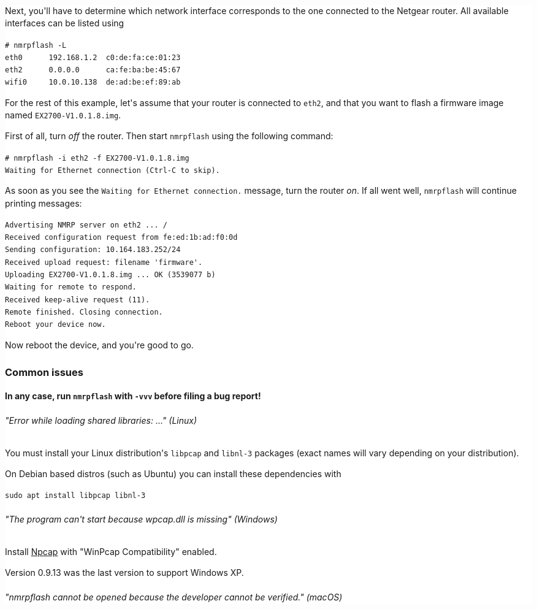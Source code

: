 Next, you'll have to determine which network interface corresponds to the one connected to
the Netgear router. All available interfaces can be listed using  

```
# nmrpflash -L
eth0      192.168.1.2  c0:de:fa:ce:01:23
eth2      0.0.0.0      ca:fe:ba:be:45:67
wifi0     10.0.10.138  de:ad:be:ef:89:ab
```

For the rest of this example, let's assume that your router is connected to `eth2`, and that
you want to flash a firmware image named `EX2700-V1.0.1.8.img`.

First of all, turn *off* the router. Then start `nmrpflash` using the following command:

```
# nmrpflash -i eth2 -f EX2700-V1.0.1.8.img
Waiting for Ethernet connection (Ctrl-C to skip).
```

As soon as you see the `Waiting for Ethernet connection.` message, turn the router *on*. If all went
well, `nmrpflash` will continue printing messages:

```
Advertising NMRP server on eth2 ... /
Received configuration request from fe:ed:1b:ad:f0:0d
Sending configuration: 10.164.183.252/24
Received upload request: filename 'firmware'.
Uploading EX2700-V1.0.1.8.img ... OK (3539077 b)
Waiting for remote to respond.
Received keep-alive request (11).
Remote finished. Closing connection.
Reboot your device now.
```

Now reboot the device, and you're good to go.

### Common issues

**In any case, run `nmrpflash` with `-vvv` before filing a bug report!**

###### "Error while loading shared libraries: ..." (Linux)

You must install your Linux distribution's `libpcap` and `libnl-3`
packages (exact names will vary depending on your distribution).

On Debian based distros (such as Ubuntu) you can install these dependencies with

    sudo apt install libpcap libnl-3

###### "The program can't start because wpcap.dll is missing" (Windows)

Install [Npcap](https://nmap.org/npcap/#download) with "WinPcap Compatibility" enabled.

Version 0.9.13 was the last version to support Windows XP.

###### "nmrpflash cannot be opened because the developer cannot be verified." (macOS)
